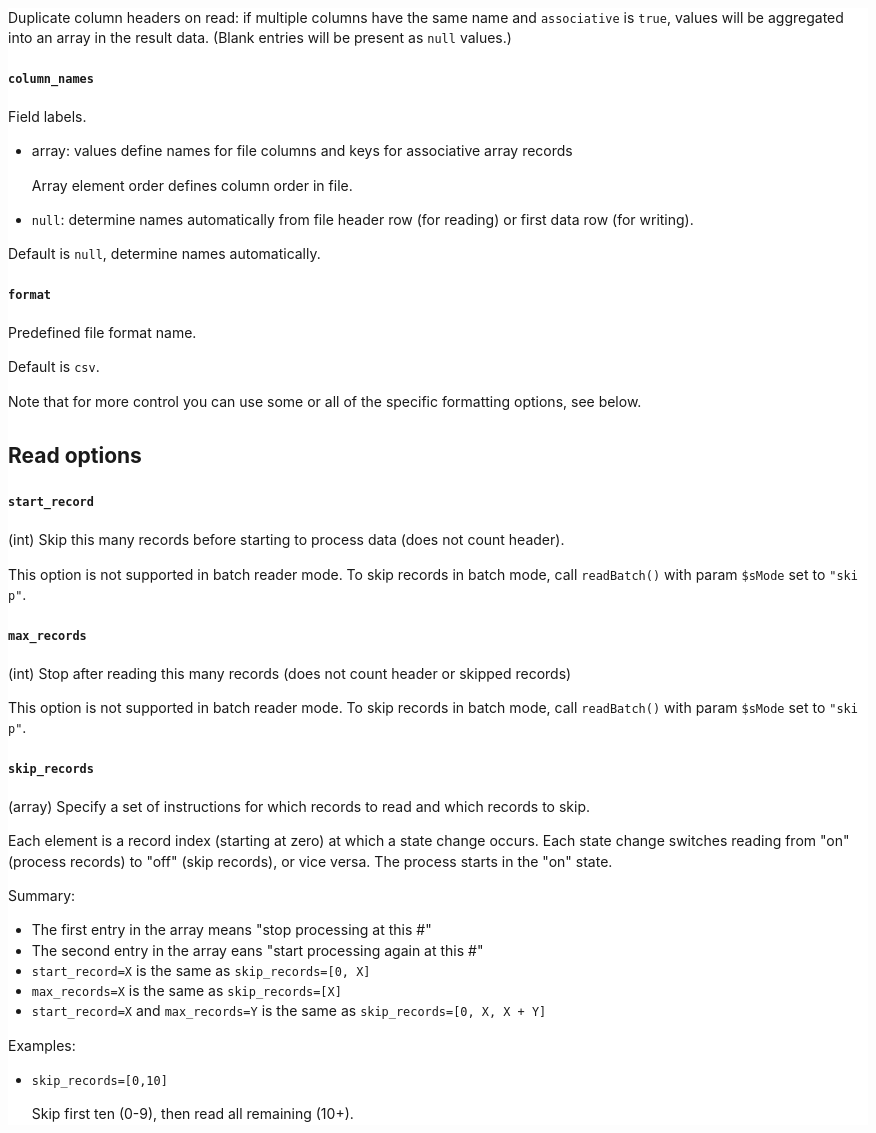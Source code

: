 Duplicate column headers on read: if multiple columns have the same name and `associative` is
`true`, values will be aggregated into an array in the result data. (Blank entries will be
present as `null` values.)

#### `column_names`
Field labels.

*	array: values define names for file columns and keys for associative array records
	
	Array element order defines column order in file.

*	`null`: determine names automatically from file header row (for reading) or first data row
	(for writing).

Default is `null`, determine names automatically.

#### `format`
Predefined file format name.

Default is `csv`.

Note that for more control you can use some or all of the specific formatting options, see below.

## Read options ##

#### `start_record`
(int) Skip this many records before starting to process data (does not count header).

This option is not supported in batch reader mode.
To skip records in batch mode, call `readBatch()` with param `$sMode` set to `"skip"`.

#### `max_records`
(int) Stop after reading this many records (does not count header or skipped records)

This option is not supported in batch reader mode.
To skip records in batch mode, call `readBatch()` with param `$sMode` set to `"skip"`.

#### `skip_records`
(array) Specify a set of instructions for which records to read and which records to skip.

Each element is a record index (starting at zero) at which a state change occurs.
Each state change switches reading from "on" (process records) to "off" (skip records), or vice
versa.
The process starts in the "on" state.

Summary:
*	The first entry in the array means "stop processing at this #"
*	The second entry in the array eans "start processing again at this #"
*	`start_record=X` is the same as `skip_records=[0, X]`
*	`max_records=X` is the same as `skip_records=[X]`
*	`start_record=X` and `max_records=Y` is the same as `skip_records=[0, X, X + Y]`

Examples:
*	`skip_records=[0,10]`

	Skip first ten (0-9), then read all remaining (10+).
